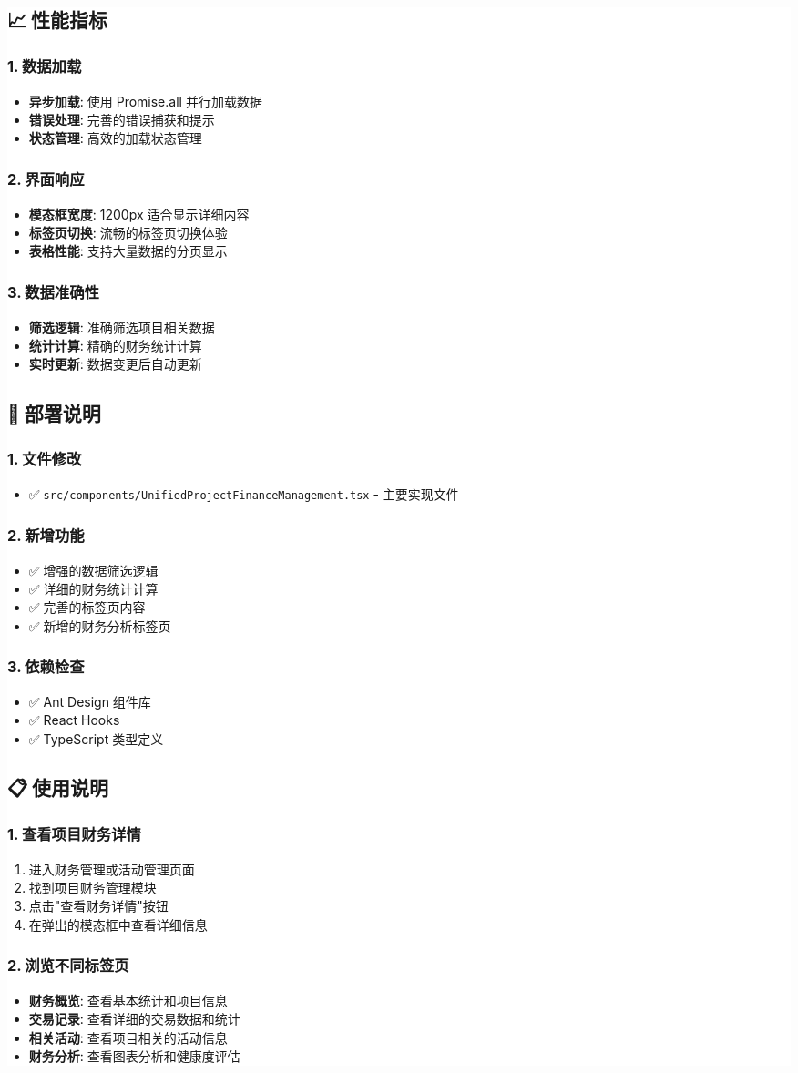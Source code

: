 ## 📈 性能指标

### 1. 数据加载
- **异步加载**: 使用 Promise.all 并行加载数据
- **错误处理**: 完善的错误捕获和提示
- **状态管理**: 高效的加载状态管理

### 2. 界面响应
- **模态框宽度**: 1200px 适合显示详细内容
- **标签页切换**: 流畅的标签页切换体验
- **表格性能**: 支持大量数据的分页显示

### 3. 数据准确性
- **筛选逻辑**: 准确筛选项目相关数据
- **统计计算**: 精确的财务统计计算
- **实时更新**: 数据变更后自动更新

## 🚀 部署说明

### 1. 文件修改
- ✅ `src/components/UnifiedProjectFinanceManagement.tsx` - 主要实现文件

### 2. 新增功能
- ✅ 增强的数据筛选逻辑
- ✅ 详细的财务统计计算
- ✅ 完善的标签页内容
- ✅ 新增的财务分析标签页

### 3. 依赖检查
- ✅ Ant Design 组件库
- ✅ React Hooks
- ✅ TypeScript 类型定义

## 📋 使用说明

### 1. 查看项目财务详情
1. 进入财务管理或活动管理页面
2. 找到项目财务管理模块
3. 点击"查看财务详情"按钮
4. 在弹出的模态框中查看详细信息

### 2. 浏览不同标签页
- **财务概览**: 查看基本统计和项目信息
- **交易记录**: 查看详细的交易数据和统计
- **相关活动**: 查看项目相关的活动信息
- **财务分析**: 查看图表分析和健康度评估
